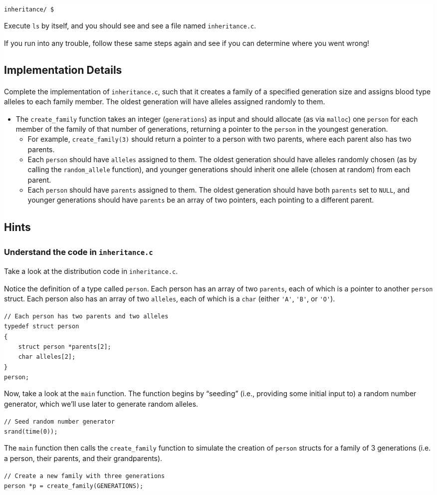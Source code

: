     inheritance/ $

Execute `ls` by itself, and you should see and see a file named `inheritance.c`.

If you run into any trouble, follow these same steps again and see if you can determine where you went wrong!

## Implementation Details

Complete the implementation of `inheritance.c`, such that it creates a family of a specified generation size and assigns blood type alleles to each family member. The oldest generation will have alleles assigned randomly to them.

- The `create_family` function takes an integer (`generations`) as input and should allocate (as via `malloc`) one `person` for each member of the family of that number of generations, returning a pointer to the `person` in the youngest generation.
  - For example, `create_family(3)` should return a pointer to a person with two parents, where each parent also has two parents.
  - Each `person` should have `alleles` assigned to them. The oldest generation should have alleles randomly chosen (as by calling the `random_allele` function), and younger generations should inherit one allele (chosen at random) from each parent.
  - Each `person` should have `parents` assigned to them. The oldest generation should have both `parents` set to `NULL`, and younger generations should have `parents` be an array of two pointers, each pointing to a different parent.

## Hints

### Understand the code in `inheritance.c`

Take a look at the distribution code in `inheritance.c`.

Notice the definition of a type called `person`. Each person has an array of two `parents`, each of which is a pointer to another `person` struct. Each person also has an array of two `alleles`, each of which is a `char` (either `'A'`, `'B'`, or `'O'`).

    // Each person has two parents and two alleles
    typedef struct person
    {
        struct person *parents[2];
        char alleles[2];
    }
    person;

Now, take a look at the `main` function. The function begins by “seeding” (i.e., providing some initial input to) a random number generator, which we’ll use later to generate random alleles.

    // Seed random number generator
    srand(time(0));

The `main` function then calls the `create_family` function to simulate the creation of `person` structs for a family of 3 generations (i.e. a person, their parents, and their grandparents).

    // Create a new family with three generations
    person *p = create_family(GENERATIONS);
